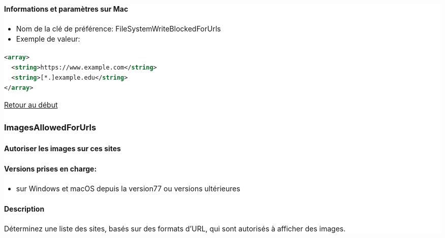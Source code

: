   #### Informations et paramètres sur Mac
  
  - Nom de la clé de préférence: FileSystemWriteBlockedForUrls
  - Exemple de valeur:
``` xml
<array>
  <string>https://www.example.com</string>
  <string>[*.]example.edu</string>
</array>
```
  

  [Retour au début](#microsoft-edge---policies)

  ### ImagesAllowedForUrls

  #### Autoriser les images sur ces sites

  
  
  #### Versions prises en charge:

  - sur Windows et macOS depuis la version77 ou versions ultérieures

  #### Description

  Déterminez une liste des sites, basés sur des formats d’URL, qui sont autorisés à afficher des images.

